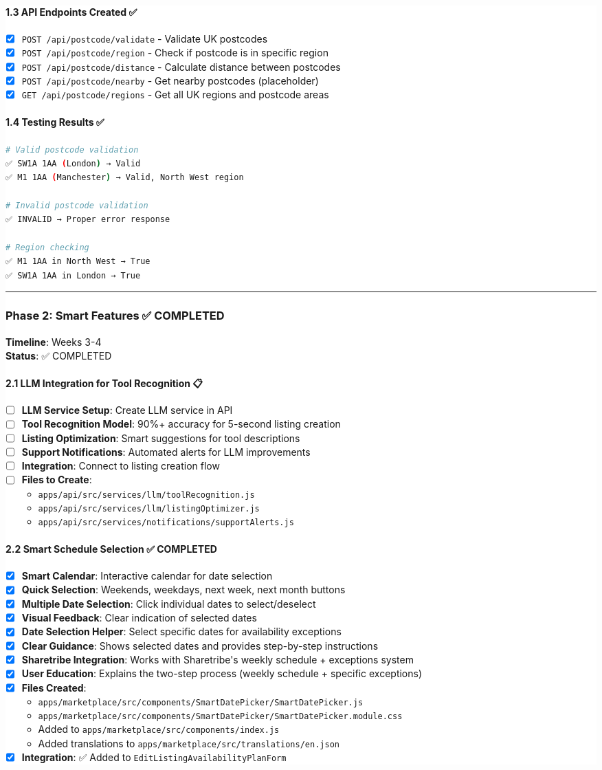#### **1.3 API Endpoints Created** ✅
- [x] `POST /api/postcode/validate` - Validate UK postcodes
- [x] `POST /api/postcode/region` - Check if postcode is in specific region
- [x] `POST /api/postcode/distance` - Calculate distance between postcodes
- [x] `POST /api/postcode/nearby` - Get nearby postcodes (placeholder)
- [x] `GET /api/postcode/regions` - Get all UK regions and postcode areas

#### **1.4 Testing Results** ✅
```bash
# Valid postcode validation
✅ SW1A 1AA (London) → Valid
✅ M1 1AA (Manchester) → Valid, North West region

# Invalid postcode validation
✅ INVALID → Proper error response

# Region checking
✅ M1 1AA in North West → True
✅ SW1A 1AA in London → True
```

---

### **Phase 2: Smart Features** ✅ COMPLETED
**Timeline**: Weeks 3-4  
**Status**: ✅ COMPLETED

#### **2.1 LLM Integration for Tool Recognition** 📋
- [ ] **LLM Service Setup**: Create LLM service in API
- [ ] **Tool Recognition Model**: 90%+ accuracy for 5-second listing creation
- [ ] **Listing Optimization**: Smart suggestions for tool descriptions
- [ ] **Support Notifications**: Automated alerts for LLM improvements
- [ ] **Integration**: Connect to listing creation flow
- [ ] **Files to Create**:
  - `apps/api/src/services/llm/toolRecognition.js`
  - `apps/api/src/services/llm/listingOptimizer.js`
  - `apps/api/src/services/notifications/supportAlerts.js`

#### **2.2 Smart Schedule Selection** ✅ COMPLETED
- [x] **Smart Calendar**: Interactive calendar for date selection
- [x] **Quick Selection**: Weekends, weekdays, next week, next month buttons
- [x] **Multiple Date Selection**: Click individual dates to select/deselect
- [x] **Visual Feedback**: Clear indication of selected dates
- [x] **Date Selection Helper**: Select specific dates for availability exceptions
- [x] **Clear Guidance**: Shows selected dates and provides step-by-step instructions
- [x] **Sharetribe Integration**: Works with Sharetribe's weekly schedule + exceptions system
- [x] **User Education**: Explains the two-step process (weekly schedule + specific exceptions)
- [x] **Files Created**:
  - `apps/marketplace/src/components/SmartDatePicker/SmartDatePicker.js`
  - `apps/marketplace/src/components/SmartDatePicker/SmartDatePicker.module.css`
  - Added to `apps/marketplace/src/components/index.js`
  - Added translations to `apps/marketplace/src/translations/en.json`
- [x] **Integration**: ✅ Added to `EditListingAvailabilityPlanForm`
